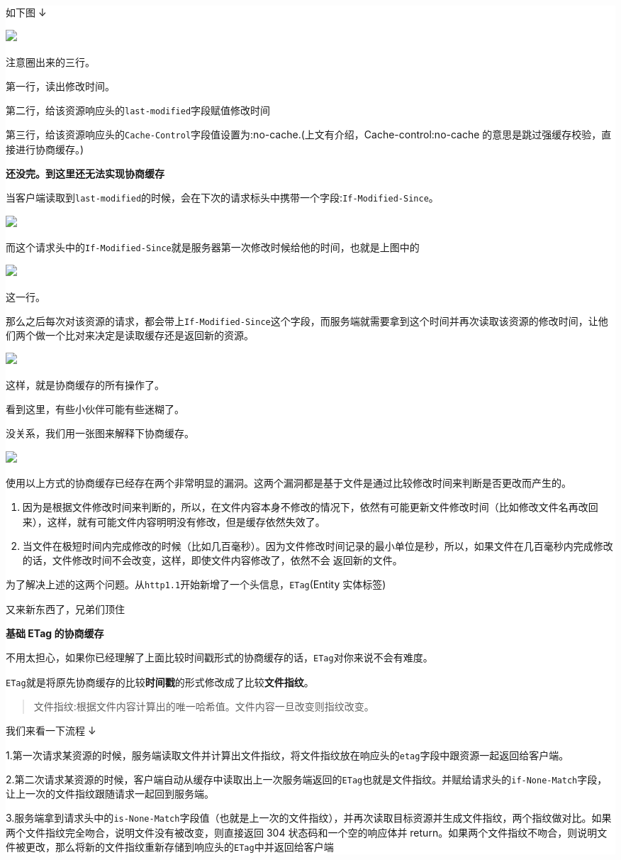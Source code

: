 如下图 ↓

<img src="/imgs/13/07.jpg" />

注意圈出来的三行。

第一行，读出修改时间。

第二行，给该资源响应头的`last-modified`字段赋值修改时间

第三行，给该资源响应头的`Cache-Control`字段值设置为:no-cache.(上文有介绍，Cache-control:no-cache 的意思是跳过强缓存校验，直接进行协商缓存。)

**还没完。到这里还无法实现协商缓存**

当客户端读取到`last-modified`的时候，会在下次的请求标头中携带一个字段:`If-Modified-Since`。

<img src="/imgs/13/08.jpg" />

而这个请求头中的`If-Modified-Since`就是服务器第一次修改时候给他的时间，也就是上图中的

<img src="/imgs/13/09.jpg" />

这一行。

那么之后每次对该资源的请求，都会带上`If-Modified-Since`这个字段，而服务端就需要拿到这个时间并再次读取该资源的修改时间，让他们两个做一个比对来决定是读取缓存还是返回新的资源。

<img src="/imgs/13/10.jpg" />

这样，就是协商缓存的所有操作了。

看到这里，有些小伙伴可能有些迷糊了。

没关系，我们用一张图来解释下协商缓存。

<img src="/imgs/13/11.jpg" />

使用以上方式的协商缓存已经存在两个非常明显的漏洞。这两个漏洞都是基于文件是通过比较修改时间来判断是否更改而产生的。

1. 因为是根据文件修改时间来判断的，所以，在文件内容本身不修改的情况下，依然有可能更新文件修改时间（比如修改文件名再改回来），这样，就有可能文件内容明明没有修改，但是缓存依然失效了。

2. 当文件在极短时间内完成修改的时候（比如几百毫秒）。因为文件修改时间记录的最小单位是秒，所以，如果文件在几百毫秒内完成修改的话，文件修改时间不会改变，这样，即使文件内容修改了，依然不会 返回新的文件。

为了解决上述的这两个问题。从`http1.1`开始新增了一个头信息，`ETag`(Entity 实体标签)

又来新东西了，兄弟们顶住

**基础 ETag 的协商缓存**

不用太担心，如果你已经理解了上面比较时间戳形式的协商缓存的话，`ETag`对你来说不会有难度。

`ETag`就是将原先协商缓存的比较**时间戳**的形式修改成了比较**文件指纹**。

> 文件指纹:根据文件内容计算出的唯一哈希值。文件内容一旦改变则指纹改变。

我们来看一下流程 ↓

1.第一次请求某资源的时候，服务端读取文件并计算出文件指纹，将文件指纹放在响应头的`etag`字段中跟资源一起返回给客户端。

2.第二次请求某资源的时候，客户端自动从缓存中读取出上一次服务端返回的`ETag`也就是文件指纹。并赋给请求头的`if-None-Match`字段，让上一次的文件指纹跟随请求一起回到服务端。

3.服务端拿到请求头中的`is-None-Match`字段值（也就是上一次的文件指纹），并再次读取目标资源并生成文件指纹，两个指纹做对比。如果两个文件指纹完全吻合，说明文件没有被改变，则直接返回 304 状态码和一个空的响应体并 return。如果两个文件指纹不吻合，则说明文件被更改，那么将新的文件指纹重新存储到响应头的`ETag`中并返回给客户端
